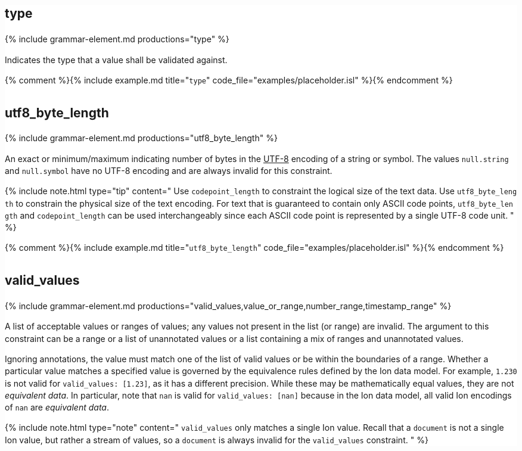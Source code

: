 ## type

{% include grammar-element.md productions="type" %}

Indicates the type that a value shall be validated against.

{% comment %}{% include example.md title="`type`" code_file="examples/placeholder.isl" %}{% endcomment %}

## utf8_byte_length

{% include grammar-element.md productions="utf8_byte_length" %}

An exact or minimum/maximum indicating number of bytes in the [UTF-8](https://en.wikipedia.org/wiki/UTF-8) encoding of a string or symbol.
The values `null.string` and `null.symbol` have no UTF-8 encoding and are always invalid for this constraint.

{% include note.html type="tip" content="
Use `codepoint_length` to constraint the logical size of the text data.
Use `utf8_byte_length` to constrain the physical size of the text encoding.
For text that is guaranteed to contain only ASCII code points, `utf8_byte_length` and `codepoint_length` can be used interchangeably since each ASCII code point is represented by a single UTF-8 code unit.
" %}

{% comment %}{% include example.md title="`utf8_byte_length`" code_file="examples/placeholder.isl" %}{% endcomment %}

## valid_values

{% include grammar-element.md productions="valid_values,value_or_range,number_range,timestamp_range" %}

A list of acceptable values or ranges of values; any values not present in the list (or range) are invalid.
The argument to this constraint can be a range or a list of unannotated values or a list containing a mix of ranges and unannotated values.

Ignoring annotations, the value must match one of the list of valid values or be within the boundaries of a range.
Whether a particular value matches a specified value is governed by the equivalence rules defined by the Ion data model.
For example, `1.230` is not valid for `valid_values: [1.23]`, as it has a different precision.
While these may be mathematically equal values, they are not _equivalent data_.
In particular, note that `nan` is valid for `valid_values: [nan]` because in the Ion data model, all valid Ion encodings of `nan` are _equivalent data_.

{% include note.html type="note" content="
`valid_values` only matches a single Ion value.
Recall that a `document` is not a single Ion value, but rather a stream of values, so a `document` is always invalid for the `valid_values` constraint.
" %}
